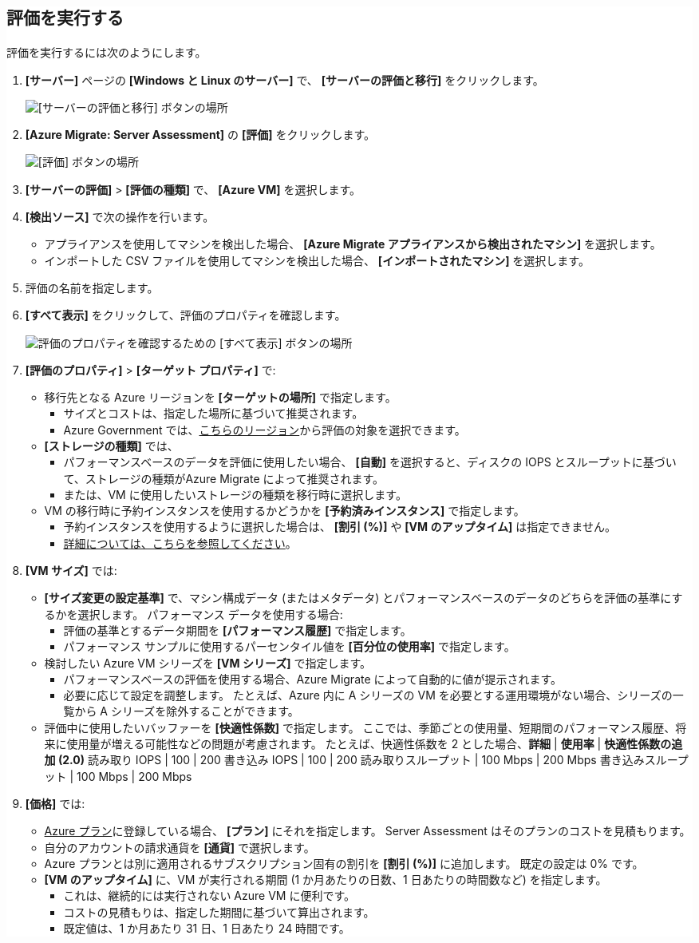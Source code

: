 ## <a name="run-an-assessment"></a>評価を実行する

評価を実行するには次のようにします。

1. **[サーバー]** ページの **[Windows と Linux のサーバー]** で、 **[サーバーの評価と移行]** をクリックします。

   ![[サーバーの評価と移行] ボタンの場所](./media/tutorial-assess-aws/assess.png)

2. **[Azure Migrate: Server Assessment]** の **[評価]** をクリックします。

    ![[評価] ボタンの場所](./media/tutorial-assess-aws/assess-servers.png)

3. **[サーバーの評価]**  >  **[評価の種類]** で、 **[Azure VM]** を選択します。
4. **[検出ソース]** で次の操作を行います。

    - アプライアンスを使用してマシンを検出した場合、 **[Azure Migrate アプライアンスから検出されたマシン]** を選択します。
    - インポートした CSV ファイルを使用してマシンを検出した場合、 **[インポートされたマシン]** を選択します。 
5. 評価の名前を指定します。 
6. **[すべて表示]** をクリックして、評価のプロパティを確認します。

    ![評価のプロパティを確認するための [すべて表示] ボタンの場所](./media/tutorial-assess-aws/assessment-name.png)

7. **[評価のプロパティ]**  >  **[ターゲット プロパティ]** で:
    - 移行先となる Azure リージョンを **[ターゲットの場所]** で指定します。
        - サイズとコストは、指定した場所に基づいて推奨されます。
        - Azure Government では、[こちらのリージョン](migrate-support-matrix.md#supported-geographies-azure-government)から評価の対象を選択できます。
    - **[ストレージの種類]** では、
        - パフォーマンスベースのデータを評価に使用したい場合、 **[自動]** を選択すると、ディスクの IOPS とスループットに基づいて、ストレージの種類がAzure Migrate によって推奨されます。
        - または、VM に使用したいストレージの種類を移行時に選択します。
    - VM の移行時に予約インスタンスを使用するかどうかを **[予約済みインスタンス]** で指定します。
        - 予約インスタンスを使用するように選択した場合は、 **[割引 (%)]** や **[VM のアップタイム]** は指定できません。 
        - [詳細については、こちらを参照してください](https://aka.ms/azurereservedinstances)。
8. **[VM サイズ]** では:
 
    - **[サイズ変更の設定基準]** で、マシン構成データ (またはメタデータ) とパフォーマンスベースのデータのどちらを評価の基準にするかを選択します。 パフォーマンス データを使用する場合:
        - 評価の基準とするデータ期間を **[パフォーマンス履歴]** で指定します。
        - パフォーマンス サンプルに使用するパーセンタイル値を **[百分位の使用率]** で指定します。 
    - 検討したい Azure VM シリーズを **[VM シリーズ]** で指定します。
        - パフォーマンスベースの評価を使用する場合、Azure Migrate によって自動的に値が提示されます。
        - 必要に応じて設定を調整します。 たとえば、Azure 内に A シリーズの VM を必要とする運用環境がない場合、シリーズの一覧から A シリーズを除外することができます。
    - 評価中に使用したいバッファーを **[快適性係数]** で指定します。 ここでは、季節ごとの使用量、短期間のパフォーマンス履歴、将来に使用量が増える可能性などの問題が考慮されます。 たとえば、快適性係数を 2 とした場合、**詳細** | **使用率** | **快適性係数の追加 (2.0)** 読み取り IOPS | 100 | 200 書き込み IOPS | 100 | 200 読み取りスループット | 100 Mbps | 200 Mbps 書き込みスループット | 100 Mbps | 200 Mbps
   
9. **[価格]** では:
    - [Azure プラン](https://azure.microsoft.com/support/legal/offer-details/)に登録している場合、 **[プラン]** にそれを指定します。 Server Assessment はそのプランのコストを見積もります。
    - 自分のアカウントの請求通貨を **[通貨]** で選択します。
    - Azure プランとは別に適用されるサブスクリプション固有の割引を **[割引 (%)]** に追加します。 既定の設定は 0% です。
    - **[VM のアップタイム]** に、VM が実行される期間 (1 か月あたりの日数、1 日あたりの時間数など) を指定します。
        - これは、継続的には実行されない Azure VM に便利です。
        - コストの見積もりは、指定した期間に基づいて算出されます。
        - 既定値は、1 か月あたり 31 日、1 日あたり 24 時間です。
